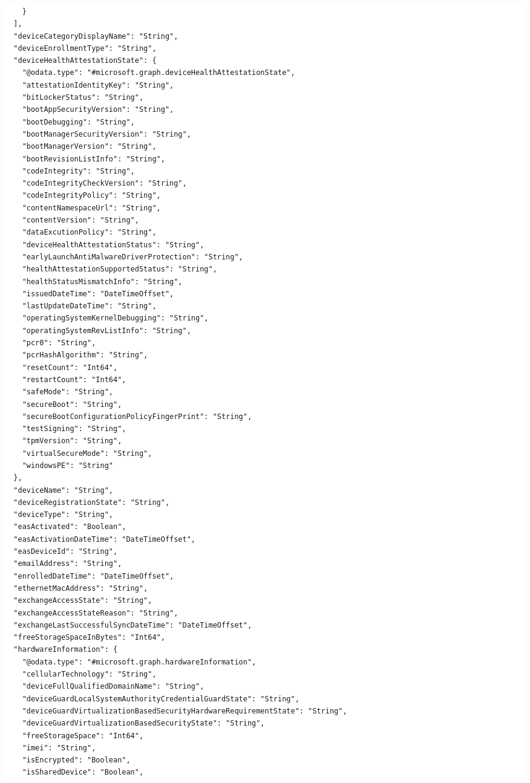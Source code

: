 ```http
    }
  ],
  "deviceCategoryDisplayName": "String",
  "deviceEnrollmentType": "String",
  "deviceHealthAttestationState": {
    "@odata.type": "#microsoft.graph.deviceHealthAttestationState",
    "attestationIdentityKey": "String",
    "bitLockerStatus": "String",
    "bootAppSecurityVersion": "String",
    "bootDebugging": "String",
    "bootManagerSecurityVersion": "String",
    "bootManagerVersion": "String",
    "bootRevisionListInfo": "String",
    "codeIntegrity": "String",
    "codeIntegrityCheckVersion": "String",
    "codeIntegrityPolicy": "String",
    "contentNamespaceUrl": "String",
    "contentVersion": "String",
    "dataExcutionPolicy": "String",
    "deviceHealthAttestationStatus": "String",
    "earlyLaunchAntiMalwareDriverProtection": "String",
    "healthAttestationSupportedStatus": "String",
    "healthStatusMismatchInfo": "String",
    "issuedDateTime": "DateTimeOffset",
    "lastUpdateDateTime": "String",
    "operatingSystemKernelDebugging": "String",
    "operatingSystemRevListInfo": "String",
    "pcr0": "String",
    "pcrHashAlgorithm": "String",
    "resetCount": "Int64",
    "restartCount": "Int64",
    "safeMode": "String",
    "secureBoot": "String",
    "secureBootConfigurationPolicyFingerPrint": "String",
    "testSigning": "String",
    "tpmVersion": "String",
    "virtualSecureMode": "String",
    "windowsPE": "String"
  },
  "deviceName": "String",
  "deviceRegistrationState": "String",
  "deviceType": "String",
  "easActivated": "Boolean",
  "easActivationDateTime": "DateTimeOffset",
  "easDeviceId": "String",
  "emailAddress": "String",
  "enrolledDateTime": "DateTimeOffset",
  "ethernetMacAddress": "String",
  "exchangeAccessState": "String",
  "exchangeAccessStateReason": "String",
  "exchangeLastSuccessfulSyncDateTime": "DateTimeOffset",
  "freeStorageSpaceInBytes": "Int64",
  "hardwareInformation": {
    "@odata.type": "#microsoft.graph.hardwareInformation",
    "cellularTechnology": "String",
    "deviceFullQualifiedDomainName": "String",
    "deviceGuardLocalSystemAuthorityCredentialGuardState": "String",
    "deviceGuardVirtualizationBasedSecurityHardwareRequirementState": "String",
    "deviceGuardVirtualizationBasedSecurityState": "String",
    "freeStorageSpace": "Int64",
    "imei": "String",
    "isEncrypted": "Boolean",
    "isSharedDevice": "Boolean",
```